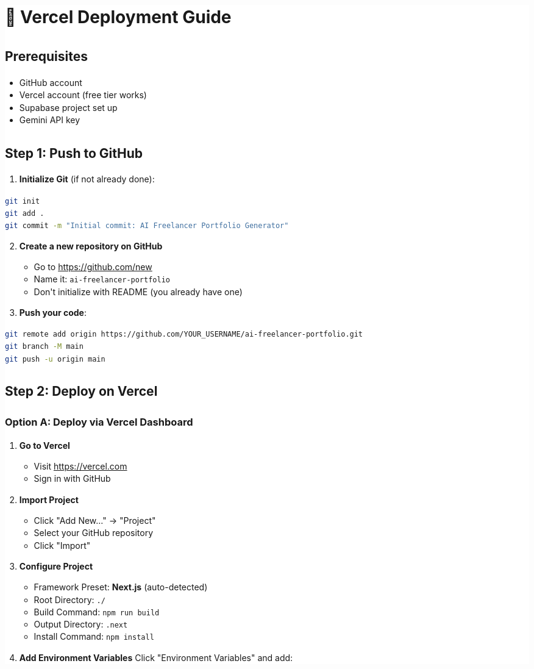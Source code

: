 # 🚀 Vercel Deployment Guide

## Prerequisites
- GitHub account
- Vercel account (free tier works)
- Supabase project set up
- Gemini API key

## Step 1: Push to GitHub

1. **Initialize Git** (if not already done):
```bash
git init
git add .
git commit -m "Initial commit: AI Freelancer Portfolio Generator"
```

2. **Create a new repository on GitHub**
   - Go to https://github.com/new
   - Name it: `ai-freelancer-portfolio`
   - Don't initialize with README (you already have one)

3. **Push your code**:
```bash
git remote add origin https://github.com/YOUR_USERNAME/ai-freelancer-portfolio.git
git branch -M main
git push -u origin main
```

## Step 2: Deploy on Vercel

### Option A: Deploy via Vercel Dashboard

1. **Go to Vercel**
   - Visit https://vercel.com
   - Sign in with GitHub

2. **Import Project**
   - Click "Add New..." → "Project"
   - Select your GitHub repository
   - Click "Import"

3. **Configure Project**
   - Framework Preset: **Next.js** (auto-detected)
   - Root Directory: `./`
   - Build Command: `npm run build`
   - Output Directory: `.next`
   - Install Command: `npm install`

4. **Add Environment Variables**
   Click "Environment Variables" and add:
